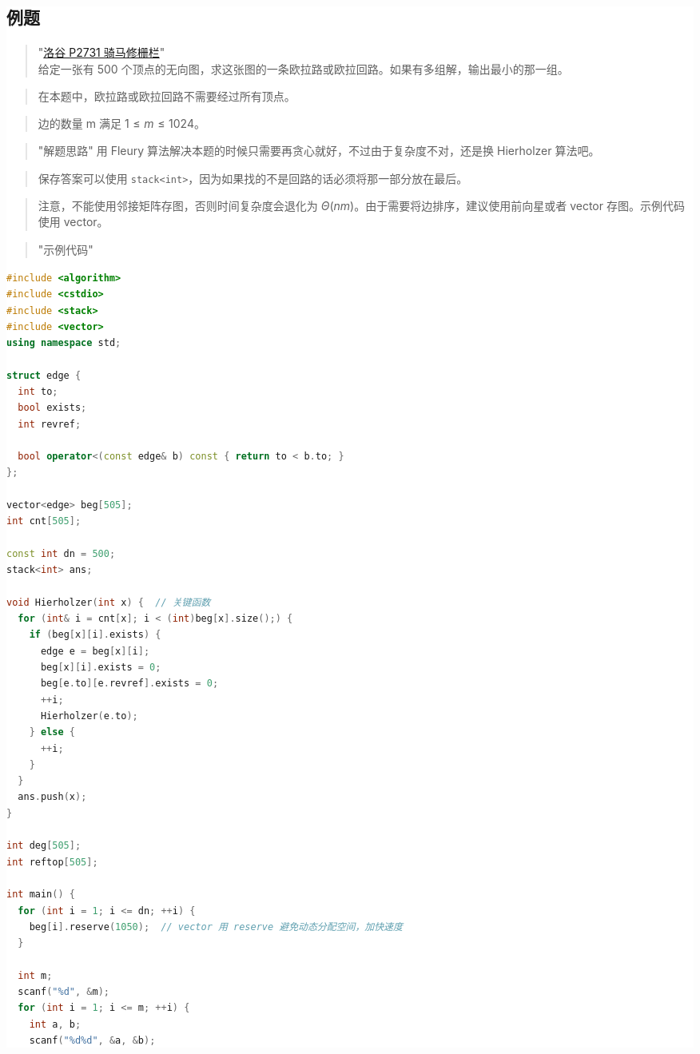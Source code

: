## 例题

>"[洛谷 P2731 骑马修栅栏](https://www.luogu.com.cn/problem/P2731)"  
>给定一张有 500 个顶点的无向图，求这张图的一条欧拉路或欧拉回路。如果有多组解，输出最小的那一组。
    
>在本题中，欧拉路或欧拉回路不需要经过所有顶点。
    
>边的数量 m 满足 $1\leq m \leq 1024$。

>"解题思路"
>用 Fleury 算法解决本题的时候只需要再贪心就好，不过由于复杂度不对，还是换 Hierholzer 算法吧。
    
>保存答案可以使用 `stack<int>`，因为如果找的不是回路的话必须将那一部分放在最后。
    
>注意，不能使用邻接矩阵存图，否则时间复杂度会退化为 $\Theta(nm)$。由于需要将边排序，建议使用前向星或者 vector 存图。示例代码使用 vector。

>"示例代码"
```cpp
#include <algorithm>
#include <cstdio>
#include <stack>
#include <vector>
using namespace std;

struct edge {
  int to;
  bool exists;
  int revref;

  bool operator<(const edge& b) const { return to < b.to; }
};

vector<edge> beg[505];
int cnt[505];

const int dn = 500;
stack<int> ans;

void Hierholzer(int x) {  // 关键函数
  for (int& i = cnt[x]; i < (int)beg[x].size();) {
    if (beg[x][i].exists) {
      edge e = beg[x][i];
      beg[x][i].exists = 0;
      beg[e.to][e.revref].exists = 0;
      ++i;
      Hierholzer(e.to);
    } else {
      ++i;
    }
  }
  ans.push(x);
}

int deg[505];
int reftop[505];

int main() {
  for (int i = 1; i <= dn; ++i) {
    beg[i].reserve(1050);  // vector 用 reserve 避免动态分配空间，加快速度
  }

  int m;
  scanf("%d", &m);
  for (int i = 1; i <= m; ++i) {
    int a, b;
    scanf("%d%d", &a, &b);
```